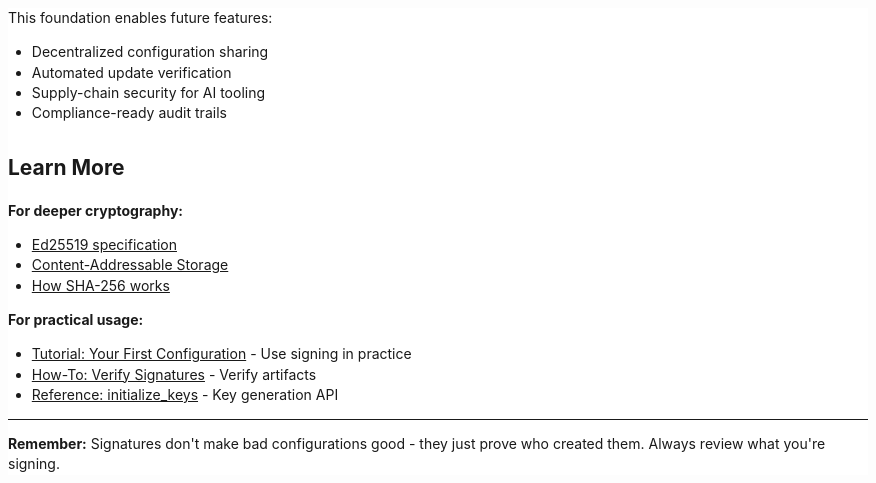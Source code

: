 This foundation enables future features:
- Decentralized configuration sharing
- Automated update verification
- Supply-chain security for AI tooling
- Compliance-ready audit trails

## Learn More

**For deeper cryptography:**
- [Ed25519 specification](https://ed25519.cr.yp.to/)
- [Content-Addressable Storage](https://en.wikipedia.org/wiki/Content-addressable_storage)
- [How SHA-256 works](https://sha256algorithm.com/)

**For practical usage:**
- [Tutorial: Your First Configuration](../tutorials/01-first-configuration.md) - Use signing in practice
- [How-To: Verify Signatures](../how-to/verify-signatures.md) - Verify artifacts
- [Reference: initialize_keys](../reference/mcp-tools.md#initialize_keys) - Key generation API

---

**Remember:** Signatures don't make bad configurations good - they just prove who created them. Always review what you're signing.
